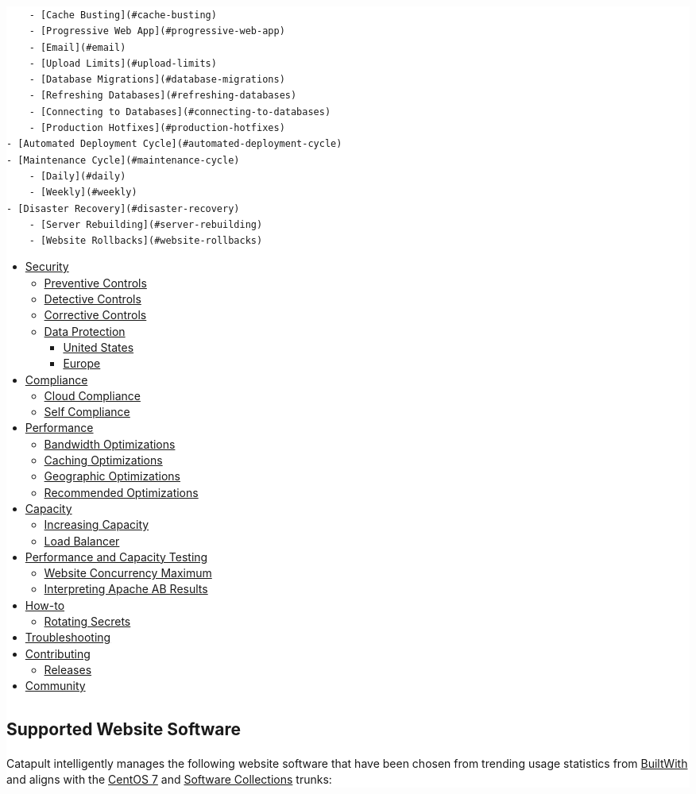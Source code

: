         - [Cache Busting](#cache-busting)
        - [Progressive Web App](#progressive-web-app)
        - [Email](#email)
        - [Upload Limits](#upload-limits)
        - [Database Migrations](#database-migrations)
        - [Refreshing Databases](#refreshing-databases)
        - [Connecting to Databases](#connecting-to-databases)
        - [Production Hotfixes](#production-hotfixes)
    - [Automated Deployment Cycle](#automated-deployment-cycle)
    - [Maintenance Cycle](#maintenance-cycle)
        - [Daily](#daily)
        - [Weekly](#weekly)
    - [Disaster Recovery](#disaster-recovery)
        - [Server Rebuilding](#server-rebuilding) 
        - [Website Rollbacks](#website-rollbacks)
- [Security](#security)
    - [Preventive Controls](#preventive-controls)
    - [Detective Controls](#detective-controls)
    - [Corrective Controls](#corrective-controls)
    - [Data Protection](#data-protection)
        - [United States](#united-states)
        - [Europe](#europe)
- [Compliance](#compliance)
    - [Cloud Compliance](#cloud-compliance)
    - [Self Compliance](#self-compliance)
- [Performance](#performance)
    - [Bandwidth Optimizations](#bandwidth-optimizations)
    - [Caching Optimizations](#caching-optimizations)
    - [Geographic Optimizations](#geographic-optimizations)
    - [Recommended Optimizations](#recommended-optimizations)
- [Capacity](#capacity)
    - [Increasing Capacity](#increasing-capacity)
    - [Load Balancer](#load-balancer)
- [Performance and Capacity Testing](#performance-and-capacity-testing)
    - [Website Concurrency Maximum](#website-concurrency-maximum)
    - [Interpreting Apache AB Results](#interpreting-apache-ab-results)
- [How-to](#how-to)
    - [Rotating Secrets](#rotating-secrets)
- [Troubleshooting](#troubleshooting)
- [Contributing](#contributing)
    - [Releases](#releases)
- [Community](#community)



## Supported Website Software ##

Catapult intelligently manages the following website software that have been chosen from trending usage statistics from [BuiltWith](https://trends.builtwith.com/cms) and aligns with the [CentOS 7](http://mirror.centos.org/centos/7/os/x86_64/Packages/) and [Software Collections](https://www.softwarecollections.org/) trunks:
